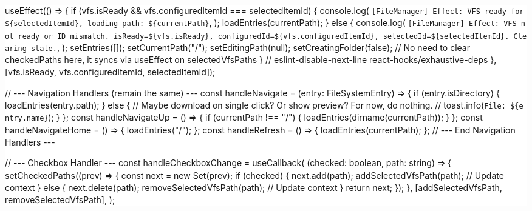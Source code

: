   useEffect(() => {
    if (vfs.isReady && vfs.configuredItemId === selectedItemId) {
      console.log(
        `[FileManager] Effect: VFS ready for ${selectedItemId}, loading path: ${currentPath}`,
      );
      loadEntries(currentPath);
    } else {
      console.log(
        `[FileManager] Effect: VFS not ready or ID mismatch. isReady=${vfs.isReady}, configuredId=${vfs.configuredItemId}, selectedId=${selectedItemId}. Clearing state.`,
      );
      setEntries([]);
      setCurrentPath("/");
      setEditingPath(null);
      setCreatingFolder(false);
      // No need to clear checkedPaths here, it syncs via useEffect on selectedVfsPaths
    }
    // eslint-disable-next-line react-hooks/exhaustive-deps
  }, [vfs.isReady, vfs.configuredItemId, selectedItemId]);

  // --- Navigation Handlers (remain the same) ---
  const handleNavigate = (entry: FileSystemEntry) => {
    if (entry.isDirectory) {
      loadEntries(entry.path);
    } else {
      // Maybe download on single click? Or show preview? For now, do nothing.
      // toast.info(`File: ${entry.name}`);
    }
  };
  const handleNavigateUp = () => {
    if (currentPath !== "/") {
      loadEntries(dirname(currentPath));
    }
  };
  const handleNavigateHome = () => {
    loadEntries("/");
  };
  const handleRefresh = () => {
    loadEntries(currentPath);
  };
  // --- End Navigation Handlers ---

  // --- Checkbox Handler ---
  const handleCheckboxChange = useCallback(
    (checked: boolean, path: string) => {
      setCheckedPaths((prev) => {
        const next = new Set(prev);
        if (checked) {
          next.add(path);
          addSelectedVfsPath(path); // Update context
        } else {
          next.delete(path);
          removeSelectedVfsPath(path); // Update context
        }
        return next;
      });
    },
    [addSelectedVfsPath, removeSelectedVfsPath],
  );
